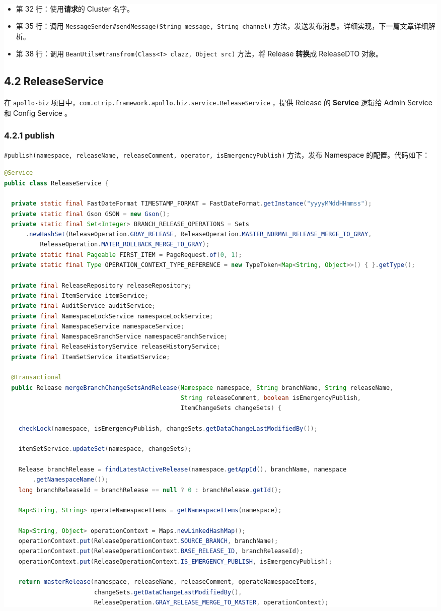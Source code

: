   - 第 32 行：使用**请求**的 Cluster 名字。

- 第 35 行：调用 `MessageSender#sendMessage(String message, String channel)` 方法，发送发布消息。详细实现，下一篇文章详细解析。

- 第 38 行：调用 `BeanUtils#transfrom(Class<T> clazz, Object src)` 方法，将 Release **转换**成 ReleaseDTO 对象。

## 4.2 ReleaseService

在 `apollo-biz` 项目中，`com.ctrip.framework.apollo.biz.service.ReleaseService` ，提供 Release 的 **Service** 逻辑给 Admin Service 和 Config Service 。

### 4.2.1 publish

`#publish(namespace, releaseName, releaseComment, operator, isEmergencyPublish)` 方法，发布 Namespace 的配置。代码如下：

```java
@Service
public class ReleaseService {

  private static final FastDateFormat TIMESTAMP_FORMAT = FastDateFormat.getInstance("yyyyMMddHHmmss");
  private static final Gson GSON = new Gson();
  private static final Set<Integer> BRANCH_RELEASE_OPERATIONS = Sets
      .newHashSet(ReleaseOperation.GRAY_RELEASE, ReleaseOperation.MASTER_NORMAL_RELEASE_MERGE_TO_GRAY,
          ReleaseOperation.MATER_ROLLBACK_MERGE_TO_GRAY);
  private static final Pageable FIRST_ITEM = PageRequest.of(0, 1);
  private static final Type OPERATION_CONTEXT_TYPE_REFERENCE = new TypeToken<Map<String, Object>>() { }.getType();

  private final ReleaseRepository releaseRepository;
  private final ItemService itemService;
  private final AuditService auditService;
  private final NamespaceLockService namespaceLockService;
  private final NamespaceService namespaceService;
  private final NamespaceBranchService namespaceBranchService;
  private final ReleaseHistoryService releaseHistoryService;
  private final ItemSetService itemSetService;

  @Transactional
  public Release mergeBranchChangeSetsAndRelease(Namespace namespace, String branchName, String releaseName,
                                                 String releaseComment, boolean isEmergencyPublish,
                                                 ItemChangeSets changeSets) {

    checkLock(namespace, isEmergencyPublish, changeSets.getDataChangeLastModifiedBy());

    itemSetService.updateSet(namespace, changeSets);

    Release branchRelease = findLatestActiveRelease(namespace.getAppId(), branchName, namespace
        .getNamespaceName());
    long branchReleaseId = branchRelease == null ? 0 : branchRelease.getId();

    Map<String, String> operateNamespaceItems = getNamespaceItems(namespace);

    Map<String, Object> operationContext = Maps.newLinkedHashMap();
    operationContext.put(ReleaseOperationContext.SOURCE_BRANCH, branchName);
    operationContext.put(ReleaseOperationContext.BASE_RELEASE_ID, branchReleaseId);
    operationContext.put(ReleaseOperationContext.IS_EMERGENCY_PUBLISH, isEmergencyPublish);

    return masterRelease(namespace, releaseName, releaseComment, operateNamespaceItems,
                         changeSets.getDataChangeLastModifiedBy(),
                         ReleaseOperation.GRAY_RELEASE_MERGE_TO_MASTER, operationContext);

```